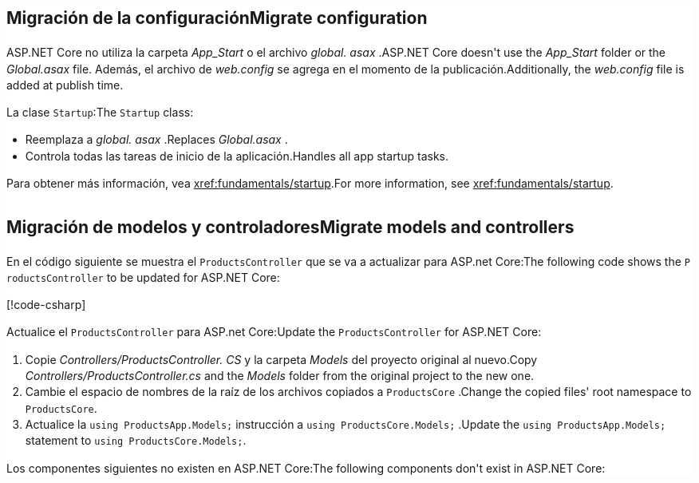 ## <a name="migrate-configuration"></a><span data-ttu-id="4d9ad-135">Migración de la configuración</span><span class="sxs-lookup"><span data-stu-id="4d9ad-135">Migrate configuration</span></span>

<span data-ttu-id="4d9ad-136">ASP.NET Core no utiliza la carpeta *App_Start* o el archivo *global. asax* .</span><span class="sxs-lookup"><span data-stu-id="4d9ad-136">ASP.NET Core doesn't use the *App_Start* folder or the *Global.asax* file.</span></span> <span data-ttu-id="4d9ad-137">Además, el archivo de *web.config* se agrega en el momento de la publicación.</span><span class="sxs-lookup"><span data-stu-id="4d9ad-137">Additionally, the *web.config* file is added at publish time.</span></span>

<span data-ttu-id="4d9ad-138">La clase `Startup`:</span><span class="sxs-lookup"><span data-stu-id="4d9ad-138">The `Startup` class:</span></span>

* <span data-ttu-id="4d9ad-139">Reemplaza a *global. asax* .</span><span class="sxs-lookup"><span data-stu-id="4d9ad-139">Replaces *Global.asax* .</span></span>
* <span data-ttu-id="4d9ad-140">Controla todas las tareas de inicio de la aplicación.</span><span class="sxs-lookup"><span data-stu-id="4d9ad-140">Handles all app startup tasks.</span></span>

<span data-ttu-id="4d9ad-141">Para obtener más información, vea <xref:fundamentals/startup>.</span><span class="sxs-lookup"><span data-stu-id="4d9ad-141">For more information, see <xref:fundamentals/startup>.</span></span>

## <a name="migrate-models-and-controllers"></a><span data-ttu-id="4d9ad-142">Migración de modelos y controladores</span><span class="sxs-lookup"><span data-stu-id="4d9ad-142">Migrate models and controllers</span></span>

<span data-ttu-id="4d9ad-143">En el código siguiente se muestra el `ProductsController` que se va a actualizar para ASP.net Core:</span><span class="sxs-lookup"><span data-stu-id="4d9ad-143">The following code shows the `ProductsController` to be updated for ASP.NET Core:</span></span>

[!code-csharp[](webapi/sample/3.x/ProductsApp/Controllers/ProductsController.cs)]

<span data-ttu-id="4d9ad-144">Actualice el `ProductsController` para ASP.net Core:</span><span class="sxs-lookup"><span data-stu-id="4d9ad-144">Update the `ProductsController` for ASP.NET Core:</span></span>

1. <span data-ttu-id="4d9ad-145">Copie *Controllers/ProductsController. CS* y la carpeta *Models* del proyecto original al nuevo.</span><span class="sxs-lookup"><span data-stu-id="4d9ad-145">Copy *Controllers/ProductsController.cs* and the *Models* folder from the original project to the new one.</span></span>
1. <span data-ttu-id="4d9ad-146">Cambie el espacio de nombres de la raíz de los archivos copiados a `ProductsCore` .</span><span class="sxs-lookup"><span data-stu-id="4d9ad-146">Change the copied files' root namespace to `ProductsCore`.</span></span>
1. <span data-ttu-id="4d9ad-147">Actualice la `using ProductsApp.Models;` instrucción a `using ProductsCore.Models;` .</span><span class="sxs-lookup"><span data-stu-id="4d9ad-147">Update the `using ProductsApp.Models;` statement to `using ProductsCore.Models;`.</span></span>

<span data-ttu-id="4d9ad-148">Los componentes siguientes no existen en ASP.NET Core:</span><span class="sxs-lookup"><span data-stu-id="4d9ad-148">The following components don't exist in ASP.NET Core:</span></span>
